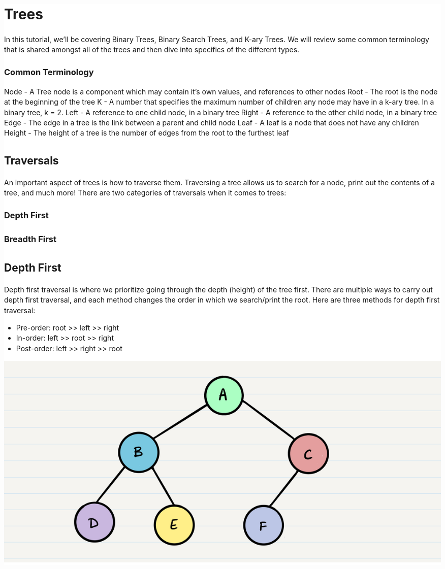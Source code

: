 # Trees

In this tutorial, we’ll be covering Binary Trees, Binary Search Trees, and K-ary Trees. We will review some common terminology that is shared amongst all of the trees and then dive into specifics of the different types.

### Common Terminology

Node - A Tree node is a component which may contain it’s own values, and references to other nodes
Root - The root is the node at the beginning of the tree
K - A number that specifies the maximum number of children any node may have in a k-ary tree. In a binary tree, k = 2.
Left - A reference to one child node, in a binary tree
Right - A reference to the other child node, in a binary tree
Edge - The edge in a tree is the link between a parent and child node
Leaf - A leaf is a node that does not have any children
Height - The height of a tree is the number of edges from the root to the furthest leaf

## Traversals

An important aspect of trees is how to traverse them. Traversing a tree allows us to search for a node, print out the contents of a tree, and much more! There are two categories of traversals when it comes to trees:

### Depth First

### Breadth First

## Depth First

Depth first traversal is where we prioritize going through the depth (height) of the tree first. There are multiple ways to carry out depth first traversal, and each method changes the order in which we search/print the root. Here are three methods for depth first traversal:

- Pre-order: root >> left >> right
- In-order: left >> root >> right
- Post-order: left >> right >> root

![tree example](./assets/tree-example.png)
